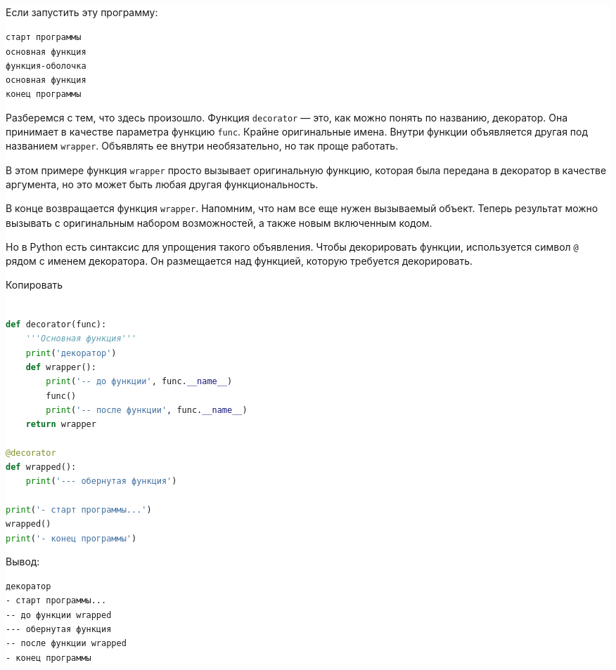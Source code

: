 Если запустить эту программу:

```
старт программы
основная функция
функция-оболочка
основная функция
конец программы
```

Разберемся с тем, что здесь произошло. Функция `decorator` — это, как можно понять по названию, декоратор. Она принимает в качестве параметра функцию `func`. Крайне оригинальные имена. Внутри функции объявляется другая под названием `wrapper`. Объявлять ее внутри необязательно, но так проще работать.

[](https://pythonru.com/go/english)

В этом примере функция `wrapper` просто вызывает оригинальную функцию, которая была передана в декоратор в качестве аргумента, но это может быть любая другая функциональность.

В конце возвращается функция `wrapper`. Напомним, что нам все еще нужен вызываемый объект. Теперь результат можно вызывать с оригинальным набором возможностей, а также новым включенным кодом.

Но в Python есть синтаксис для упрощения такого объявления. Чтобы декорировать функции, используется символ `@` рядом с именем декоратора. Он размещается над функцией, которую требуется декорировать.

Копировать

```python

def decorator(func):
    '''Основная функция'''
    print('декоратор')
    def wrapper():
        print('-- до функции', func.__name__)
        func()
        print('-- после функции', func.__name__)
    return wrapper

@decorator
def wrapped():
    print('--- обернутая функция')

print('- старт программы...')
wrapped()
print('- конец программы')
```

Вывод:

```
декоратор
- старт программы...
-- до функции wrapped
--- обернутая функция
-- после функции wrapped
- конец программы
```
